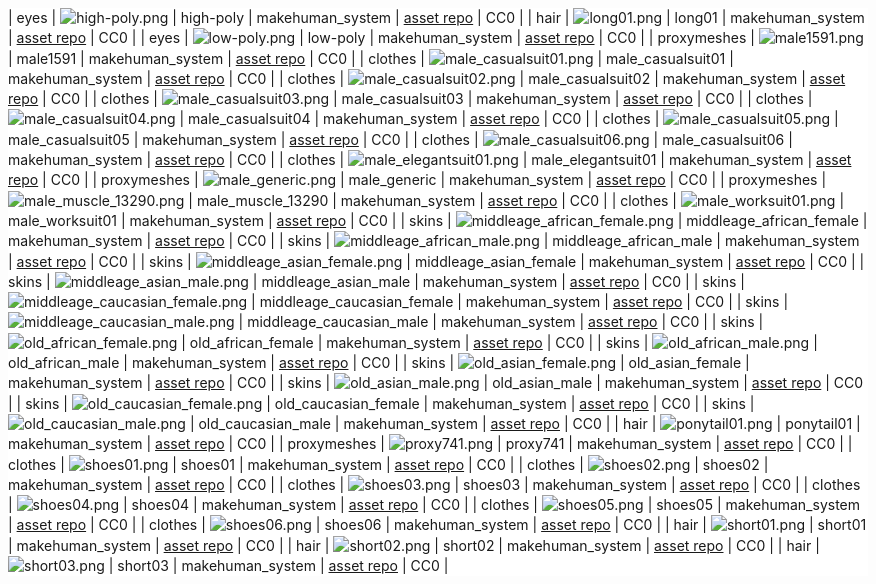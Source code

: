 | eyes | ![high-poly.png](high-poly.png) | high-poly | makehuman_system | [asset repo](http://www.makehumancommunity.org) | CC0 |
| hair | ![long01.png](long01.png) | long01 | makehuman_system | [asset repo](http://www.makehumancommunity.org) | CC0 |
| eyes | ![low-poly.png](low-poly.png) | low-poly | makehuman_system | [asset repo](http://www.makehumancommunity.org) | CC0 |
| proxymeshes | ![male1591.png](male1591.png) | male1591 | makehuman_system | [asset repo](http://www.makehumancommunity.org) | CC0 |
| clothes | ![male_casualsuit01.png](male_casualsuit01.png) | male_casualsuit01 | makehuman_system | [asset repo](http://www.makehumancommunity.org) | CC0 |
| clothes | ![male_casualsuit02.png](male_casualsuit02.png) | male_casualsuit02 | makehuman_system | [asset repo](http://www.makehumancommunity.org) | CC0 |
| clothes | ![male_casualsuit03.png](male_casualsuit03.png) | male_casualsuit03 | makehuman_system | [asset repo](http://www.makehumancommunity.org) | CC0 |
| clothes | ![male_casualsuit04.png](male_casualsuit04.png) | male_casualsuit04 | makehuman_system | [asset repo](http://www.makehumancommunity.org) | CC0 |
| clothes | ![male_casualsuit05.png](male_casualsuit05.png) | male_casualsuit05 | makehuman_system | [asset repo](http://www.makehumancommunity.org) | CC0 |
| clothes | ![male_casualsuit06.png](male_casualsuit06.png) | male_casualsuit06 | makehuman_system | [asset repo](http://www.makehumancommunity.org) | CC0 |
| clothes | ![male_elegantsuit01.png](male_elegantsuit01.png) | male_elegantsuit01 | makehuman_system | [asset repo](http://www.makehumancommunity.org) | CC0 |
| proxymeshes | ![male_generic.png](male_generic.png) | male_generic | makehuman_system | [asset repo](http://www.makehumancommunity.org) | CC0 |
| proxymeshes | ![male_muscle_13290.png](male_muscle_13290.png) | male_muscle_13290 | makehuman_system | [asset repo](http://www.makehumancommunity.org) | CC0 |
| clothes | ![male_worksuit01.png](male_worksuit01.png) | male_worksuit01 | makehuman_system | [asset repo](http://www.makehumancommunity.org) | CC0 |
| skins | ![middleage_african_female.png](middleage_african_female.png) | middleage_african_female | makehuman_system | [asset repo](http://www.makehumancommunity.org) | CC0 |
| skins | ![middleage_african_male.png](middleage_african_male.png) | middleage_african_male | makehuman_system | [asset repo](http://www.makehumancommunity.org) | CC0 |
| skins | ![middleage_asian_female.png](middleage_asian_female.png) | middleage_asian_female | makehuman_system | [asset repo](http://www.makehumancommunity.org) | CC0 |
| skins | ![middleage_asian_male.png](middleage_asian_male.png) | middleage_asian_male | makehuman_system | [asset repo](http://www.makehumancommunity.org) | CC0 |
| skins | ![middleage_caucasian_female.png](middleage_caucasian_female.png) | middleage_caucasian_female | makehuman_system | [asset repo](http://www.makehumancommunity.org) | CC0 |
| skins | ![middleage_caucasian_male.png](middleage_caucasian_male.png) | middleage_caucasian_male | makehuman_system | [asset repo](http://www.makehumancommunity.org) | CC0 |
| skins | ![old_african_female.png](old_african_female.png) | old_african_female | makehuman_system | [asset repo](http://www.makehumancommunity.org) | CC0 |
| skins | ![old_african_male.png](old_african_male.png) | old_african_male | makehuman_system | [asset repo](http://www.makehumancommunity.org) | CC0 |
| skins | ![old_asian_female.png](old_asian_female.png) | old_asian_female | makehuman_system | [asset repo](http://www.makehumancommunity.org) | CC0 |
| skins | ![old_asian_male.png](old_asian_male.png) | old_asian_male | makehuman_system | [asset repo](http://www.makehumancommunity.org) | CC0 |
| skins | ![old_caucasian_female.png](old_caucasian_female.png) | old_caucasian_female | makehuman_system | [asset repo](http://www.makehumancommunity.org) | CC0 |
| skins | ![old_caucasian_male.png](old_caucasian_male.png) | old_caucasian_male | makehuman_system | [asset repo](http://www.makehumancommunity.org) | CC0 |
| hair | ![ponytail01.png](ponytail01.png) | ponytail01 | makehuman_system | [asset repo](http://www.makehumancommunity.org) | CC0 |
| proxymeshes | ![proxy741.png](proxy741.png) | proxy741 | makehuman_system | [asset repo](http://www.makehumancommunity.org) | CC0 |
| clothes | ![shoes01.png](shoes01.png) | shoes01 | makehuman_system | [asset repo](http://www.makehumancommunity.org) | CC0 |
| clothes | ![shoes02.png](shoes02.png) | shoes02 | makehuman_system | [asset repo](http://www.makehumancommunity.org) | CC0 |
| clothes | ![shoes03.png](shoes03.png) | shoes03 | makehuman_system | [asset repo](http://www.makehumancommunity.org) | CC0 |
| clothes | ![shoes04.png](shoes04.png) | shoes04 | makehuman_system | [asset repo](http://www.makehumancommunity.org) | CC0 |
| clothes | ![shoes05.png](shoes05.png) | shoes05 | makehuman_system | [asset repo](http://www.makehumancommunity.org) | CC0 |
| clothes | ![shoes06.png](shoes06.png) | shoes06 | makehuman_system | [asset repo](http://www.makehumancommunity.org) | CC0 |
| hair | ![short01.png](short01.png) | short01 | makehuman_system | [asset repo](http://www.makehumancommunity.org) | CC0 |
| hair | ![short02.png](short02.png) | short02 | makehuman_system | [asset repo](http://www.makehumancommunity.org) | CC0 |
| hair | ![short03.png](short03.png) | short03 | makehuman_system | [asset repo](http://www.makehumancommunity.org) | CC0 |